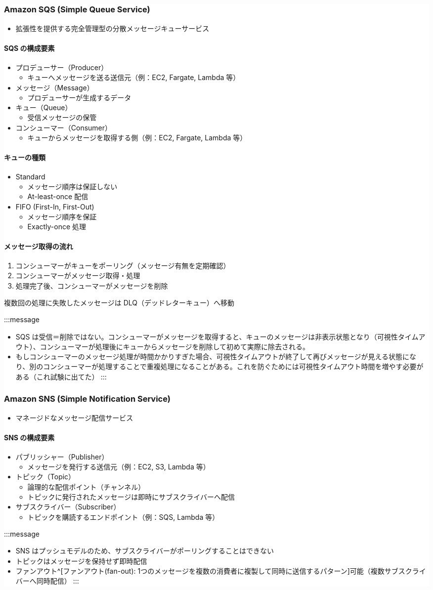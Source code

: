 ### Amazon SQS (Simple Queue Service)
- 拡張性を提供する完全管理型の分散メッセージキューサービス

#### SQS の構成要素

- プロデューサー（Producer）
    - キューへメッセージを送る送信元（例：EC2, Fargate, Lambda 等）
- メッセージ（Message）
    - プロデューサーが生成するデータ
- キュー（Queue）
    - 受信メッセージの保管
- コンシューマー（Consumer）
    - キューからメッセージを取得する側（例：EC2, Fargate, Lambda 等）

#### キューの種類

- Standard
    - メッセージ順序は保証しない
    - At-least-once 配信
- FIFO (First-In, First-Out)
    - メッセージ順序を保証
    - Exactly-once 処理

#### メッセージ取得の流れ

1. コンシューマーがキューをポーリング（メッセージ有無を定期確認）
2. コンシューマーがメッセージ取得・処理
3. 処理完了後、コンシューマーがメッセージを削除

複数回の処理に失敗したメッセージは DLQ（デッドレターキュー）へ移動

:::message
- SQS は受信＝削除ではない。コンシューマーがメッセージを取得すると、キューのメッセージは非表示状態となり（可視性タイムアウト）、コンシューマーが処理後にキューからメッセージを削除して初めて実際に除去される。
- もしコンシューマーのメッセージ処理が時間かかりすぎた場合、可視性タイムアウトが終了して再びメッセージが見える状態になり、別のコンシューマーが処理することで重複処理になることがある。これを防ぐためには可視性タイムアウト時間を増やす必要がある（これ試験に出てた）
:::

### Amazon SNS (Simple Notification Service)
- マネージドなメッセージ配信サービス

#### SNS の構成要素

- パブリッシャー（Publisher）
    - メッセージを発行する送信元（例：EC2, S3, Lambda 等）
- トピック（Topic）
    - 論理的な配信ポイント（チャンネル）
    - トピックに発行されたメッセージは即時にサブスクライバーへ配信
- サブスクライバー（Subscriber）
    - トピックを購読するエンドポイント（例：SQS, Lambda 等）

:::message
- SNS はプッシュモデルのため、サブスクライバーがポーリングすることはできない
- トピックはメッセージを保持せず即時配信
- ファンアウト^[ファンアウト(fan-out): 1つのメッセージを複数の消費者に複製して同時に送信するパターン]可能（複数サブスクライバーへ同時配信）
  :::
